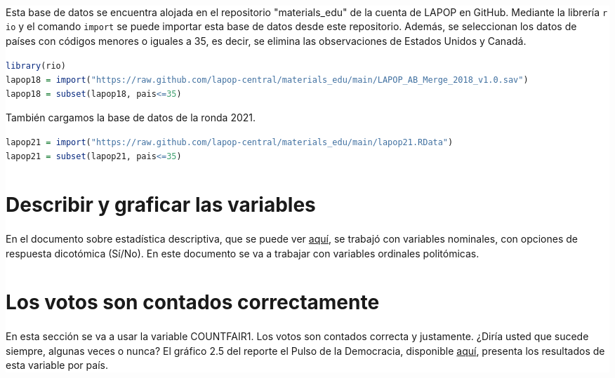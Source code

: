 Esta base de datos se encuentra alojada en el repositorio "materials_edu" de la cuenta de LAPOP en GitHub.
Mediante la librería `rio` y el comando `import` se puede importar esta base de datos desde este repositorio.
Además, se seleccionan los datos de países con códigos menores o iguales a 35, es decir, se elimina las observaciones de Estados Unidos y Canadá.


```r
library(rio)
lapop18 = import("https://raw.github.com/lapop-central/materials_edu/main/LAPOP_AB_Merge_2018_v1.0.sav")
lapop18 = subset(lapop18, pais<=35)
```

También cargamos la base de datos de la ronda 2021.


```r
lapop21 = import("https://raw.github.com/lapop-central/materials_edu/main/lapop21.RData")
lapop21 = subset(lapop21, pais<=35)
```

# Describir y graficar las variables

En el documento sobre estadística descriptiva, que se puede ver [aquí](https://rpubs.com/arturo_maldonado/696770), se trabajó con variables nominales, con opciones de respuesta dicotómica (Sí/No).
En este documento se va a trabajar con variables ordinales politómicas.

# Los votos son contados correctamente

En esta sección se va a usar la variable COUNTFAIR1.
Los votos son contados correcta y justamente.
¿Diría usted que sucede siempre, algunas veces o nunca?
El gráfico 2.5 del reporte el Pulso de la Democracia, disponible [aquí](https://www.vanderbilt.edu/lapop/ab2021/2021_LAPOP_AmericasBarometer_2021_Pulse_of_Democracy_SPA.pdf), presenta los resultados de esta variable por país.
